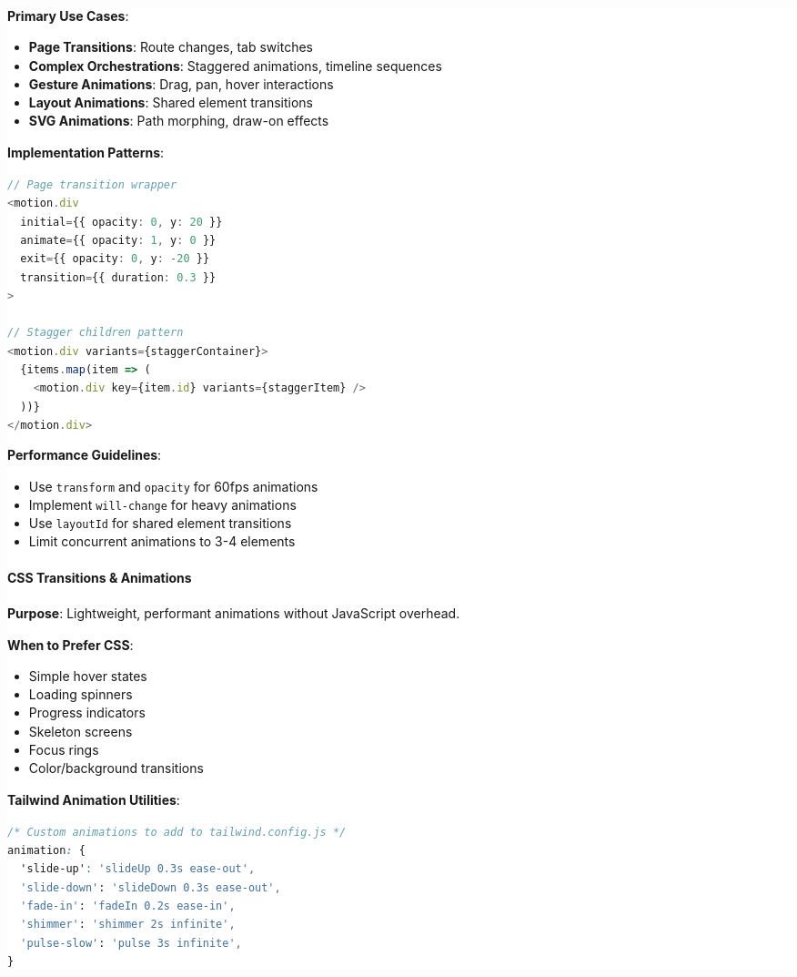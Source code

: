 **Primary Use Cases**:
- **Page Transitions**: Route changes, tab switches
- **Complex Orchestrations**: Staggered animations, timeline sequences
- **Gesture Animations**: Drag, pan, hover interactions
- **Layout Animations**: Shared element transitions
- **SVG Animations**: Path morphing, draw-on effects

**Implementation Patterns**:
```typescript
// Page transition wrapper
<motion.div
  initial={{ opacity: 0, y: 20 }}
  animate={{ opacity: 1, y: 0 }}
  exit={{ opacity: 0, y: -20 }}
  transition={{ duration: 0.3 }}
>

// Stagger children pattern
<motion.div variants={staggerContainer}>
  {items.map(item => (
    <motion.div key={item.id} variants={staggerItem} />
  ))}
</motion.div>
```

**Performance Guidelines**:
- Use `transform` and `opacity` for 60fps animations
- Implement `will-change` for heavy animations
- Use `layoutId` for shared element transitions
- Limit concurrent animations to 3-4 elements

#### CSS Transitions & Animations
**Purpose**: Lightweight, performant animations without JavaScript overhead.

**When to Prefer CSS**:
- Simple hover states
- Loading spinners
- Progress indicators
- Skeleton screens
- Focus rings
- Color/background transitions

**Tailwind Animation Utilities**:
```css
/* Custom animations to add to tailwind.config.js */
animation: {
  'slide-up': 'slideUp 0.3s ease-out',
  'slide-down': 'slideDown 0.3s ease-out',
  'fade-in': 'fadeIn 0.2s ease-in',
  'shimmer': 'shimmer 2s infinite',
  'pulse-slow': 'pulse 3s infinite',
}
```
